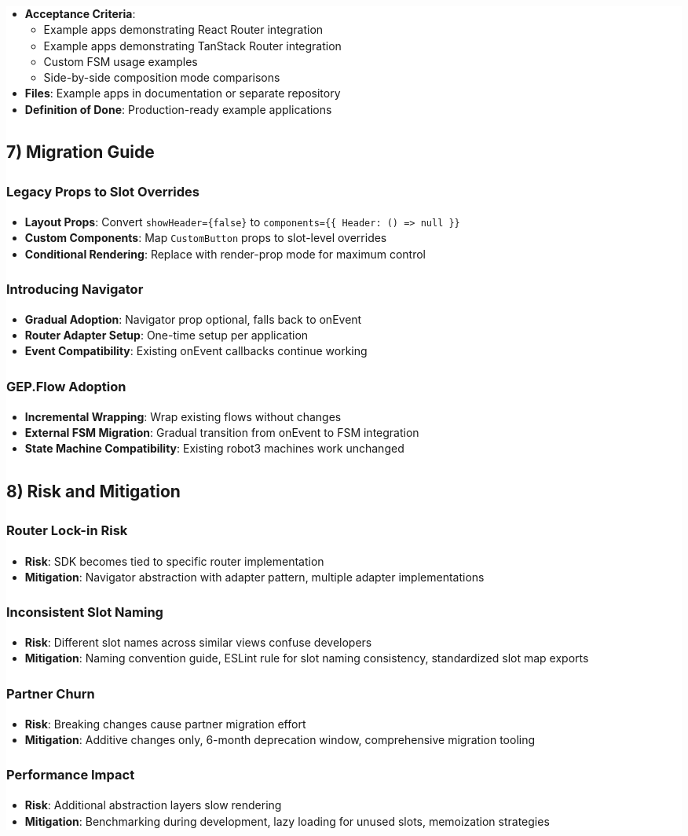 - **Acceptance Criteria**:
  - Example apps demonstrating React Router integration
  - Example apps demonstrating TanStack Router integration
  - Custom FSM usage examples
  - Side-by-side composition mode comparisons
- **Files**: Example apps in documentation or separate repository
- **Definition of Done**: Production-ready example applications

## 7) Migration Guide

### Legacy Props to Slot Overrides

- **Layout Props**: Convert `showHeader={false}` to `components={{ Header: () => null }}`
- **Custom Components**: Map `CustomButton` props to slot-level overrides
- **Conditional Rendering**: Replace with render-prop mode for maximum control

### Introducing Navigator

- **Gradual Adoption**: Navigator prop optional, falls back to onEvent
- **Router Adapter Setup**: One-time setup per application
- **Event Compatibility**: Existing onEvent callbacks continue working

### GEP.Flow Adoption

- **Incremental Wrapping**: Wrap existing flows without changes
- **External FSM Migration**: Gradual transition from onEvent to FSM integration
- **State Machine Compatibility**: Existing robot3 machines work unchanged

## 8) Risk and Mitigation

### Router Lock-in Risk

- **Risk**: SDK becomes tied to specific router implementation
- **Mitigation**: Navigator abstraction with adapter pattern, multiple adapter implementations

### Inconsistent Slot Naming

- **Risk**: Different slot names across similar views confuse developers
- **Mitigation**: Naming convention guide, ESLint rule for slot naming consistency, standardized slot map exports

### Partner Churn

- **Risk**: Breaking changes cause partner migration effort
- **Mitigation**: Additive changes only, 6-month deprecation window, comprehensive migration tooling

### Performance Impact

- **Risk**: Additional abstraction layers slow rendering
- **Mitigation**: Benchmarking during development, lazy loading for unused slots, memoization strategies
